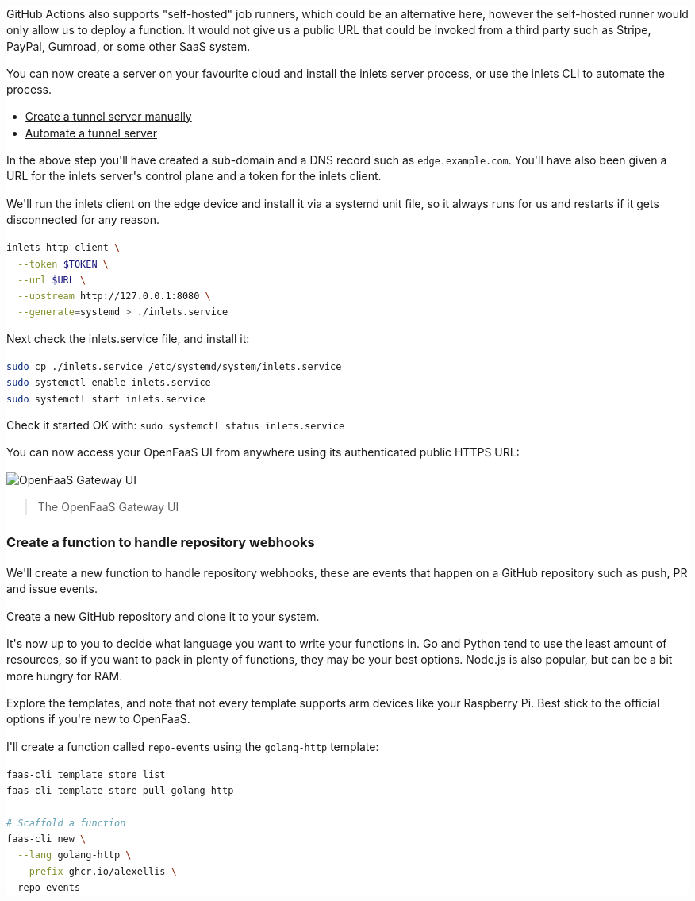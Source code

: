 GitHub Actions also supports "self-hosted" job runners, which could be an alternative here, however the self-hosted runner would only allow us to deploy a function. It would not give us a public URL that could be invoked from a third party such as Stripe, PayPal, Gumroad, or some other SaaS system.

You can now create a server on your favourite cloud and install the inlets server process, or use the inlets CLI to automate the process.

* [Create a tunnel server manually](https://docs.inlets.dev/#running-a-http-tunnel-server-manually)
* [Automate a tunnel server](https://docs.inlets.dev/#your-first-https-tunnel-with-an-automated-tunnel-server)

In the above step you'll have created a sub-domain and a DNS record such as `edge.example.com`. You'll have also been given a URL for the inlets server's control plane and a token for the inlets client.

We'll run the inlets client on the edge device and install it via a systemd unit file, so it always runs for us and restarts if it gets disconnected for any reason.

```bash
inlets http client \
  --token $TOKEN \
  --url $URL \
  --upstream http://127.0.0.1:8080 \
  --generate=systemd > ./inlets.service
```

Next check the inlets.service file, and install it:

```bash
sudo cp ./inlets.service /etc/systemd/system/inlets.service
sudo systemctl enable inlets.service
sudo systemctl start inlets.service
```

Check it started OK with: `sudo systemctl status inlets.service`

You can now access your OpenFaaS UI from anywhere using its authenticated public HTTPS URL:

![OpenFaaS Gateway UI](https://inlets.dev/images/2020-10-openfaas-ingress/portal-ui.png)
> The OpenFaaS Gateway UI

### Create a function to handle repository webhooks

We'll create a new function to handle repository webhooks, these are events that happen on a GitHub repository such as push, PR and issue events.

Create a new GitHub repository and clone it to your system.

It's now up to you to decide what language you want to write your functions in. Go and Python tend to use the least amount of resources, so if you want to pack in plenty of functions, they may be your best options. Node.js is also popular, but can be a bit more hungry for RAM.

Explore the templates, and note that not every template supports arm devices like your Raspberry Pi. Best stick to the official options if you're new to OpenFaaS.

I'll create a function called `repo-events` using the `golang-http` template:

```bash
faas-cli template store list
faas-cli template store pull golang-http

# Scaffold a function
faas-cli new \
  --lang golang-http \
  --prefix ghcr.io/alexellis \
  repo-events
```
